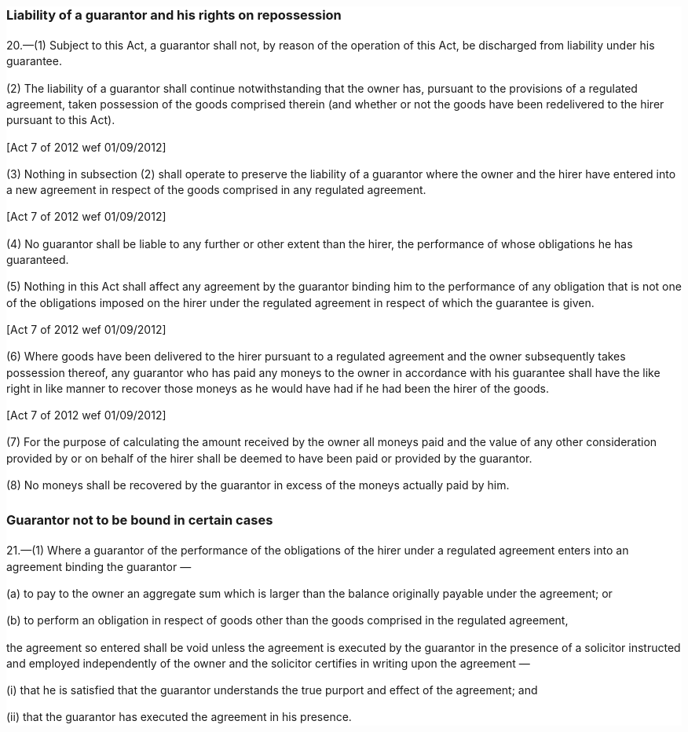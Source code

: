 ### Liability of a guarantor and his rights on repossession

20\.—(1) Subject to this Act, a guarantor shall not, by reason of the operation of this Act, be discharged from liability under his guarantee.

(2) The liability of a guarantor shall continue notwithstanding that the owner has, pursuant to the provisions of a regulated agreement, taken possession of the goods comprised therein (and whether or not the goods have been redelivered to the hirer pursuant to this Act).

[Act 7 of 2012 wef 01/09/2012]

(3) Nothing in subsection (2) shall operate to preserve the liability of a guarantor where the owner and the hirer have entered into a new agreement in respect of the goods comprised in any regulated agreement.

[Act 7 of 2012 wef 01/09/2012]

(4) No guarantor shall be liable to any further or other extent than the hirer, the performance of whose obligations he has guaranteed.

(5) Nothing in this Act shall affect any agreement by the guarantor binding him to the performance of any obligation that is not one of the obligations imposed on the hirer under the regulated agreement in respect of which the guarantee is given.

[Act 7 of 2012 wef 01/09/2012]

(6) Where goods have been delivered to the hirer pursuant to a regulated agreement and the owner subsequently takes possession thereof, any guarantor who has paid any moneys to the owner in accordance with his guarantee shall have the like right in like manner to recover those moneys as he would have had if he had been the hirer of the goods.

[Act 7 of 2012 wef 01/09/2012]

(7) For the purpose of calculating the amount received by the owner all moneys paid and the value of any other consideration provided by or on behalf of the hirer shall be deemed to have been paid or provided by the guarantor.

(8) No moneys shall be recovered by the guarantor in excess of the moneys actually paid by him.

### Guarantor not to be bound in certain cases

21\.—(1) Where a guarantor of the performance of the obligations of the hirer under a regulated agreement enters into an agreement binding the guarantor —

(a) to pay to the owner an aggregate sum which is larger than the balance originally payable under the agreement; or

(b) to perform an obligation in respect of goods other than the goods comprised in the regulated agreement,

the agreement so entered shall be void unless the agreement is executed by the guarantor in the presence of a solicitor instructed and employed independently of the owner and the solicitor certifies in writing upon the agreement —

(i) that he is satisfied that the guarantor understands the true purport and effect of the agreement; and

(ii) that the guarantor has executed the agreement in his presence.

